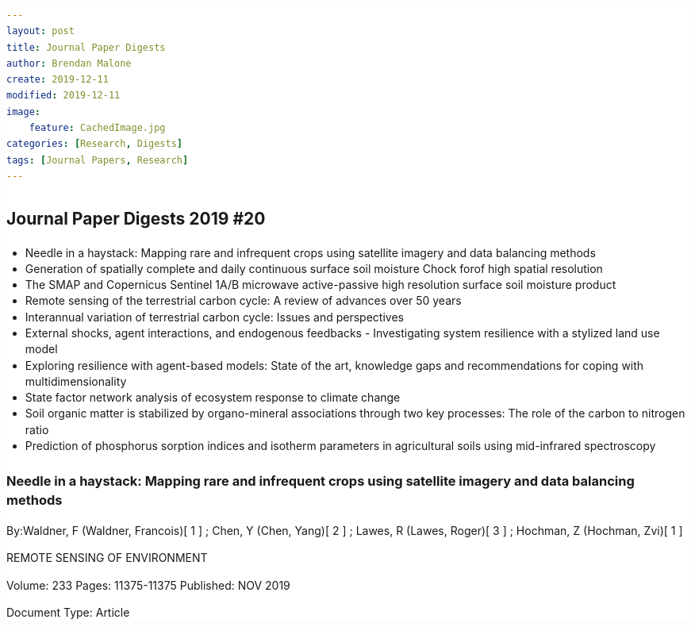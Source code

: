 ```yaml
---
layout: post
title: Journal Paper Digests
author: Brendan Malone
create: 2019-12-11
modified: 2019-12-11
image:
    feature: CachedImage.jpg
categories: [Research, Digests]
tags: [Journal Papers, Research]
---
```


## Journal Paper Digests 2019 #20


* Needle in a haystack: Mapping rare and infrequent crops using satellite imagery and data balancing methods
* Generation of spatially complete and daily continuous surface soil moisture Chock forof high spatial resolution
* The SMAP and Copernicus Sentinel 1A/B microwave active-passive high resolution surface soil moisture product
* Remote sensing of the terrestrial carbon cycle: A review of advances over 50 years
* Interannual variation of terrestrial carbon cycle: Issues and perspectives
* External shocks, agent interactions, and endogenous feedbacks - Investigating system resilience with a stylized land use model
* Exploring resilience with agent-based models: State of the art, knowledge gaps and recommendations for coping with multidimensionality
* State factor network analysis of ecosystem response to climate change
* Soil organic matter is stabilized by organo-mineral associations through two key processes: The role of the carbon to nitrogen ratio
* Prediction of phosphorus sorption indices and isotherm parameters in agricultural soils using mid-infrared spectroscopy











### Needle in a haystack: Mapping rare and infrequent crops using satellite imagery and data balancing methods

By:Waldner, F (Waldner, Francois)[ 1 ] ; Chen, Y (Chen, Yang)[ 2 ] ; Lawes, R (Lawes, Roger)[ 3 ] ; Hochman, Z (Hochman, Zvi)[ 1 ]

REMOTE SENSING OF ENVIRONMENT

Volume: 233 Pages: 11375-11375
Published: NOV 2019

Document Type: Article
